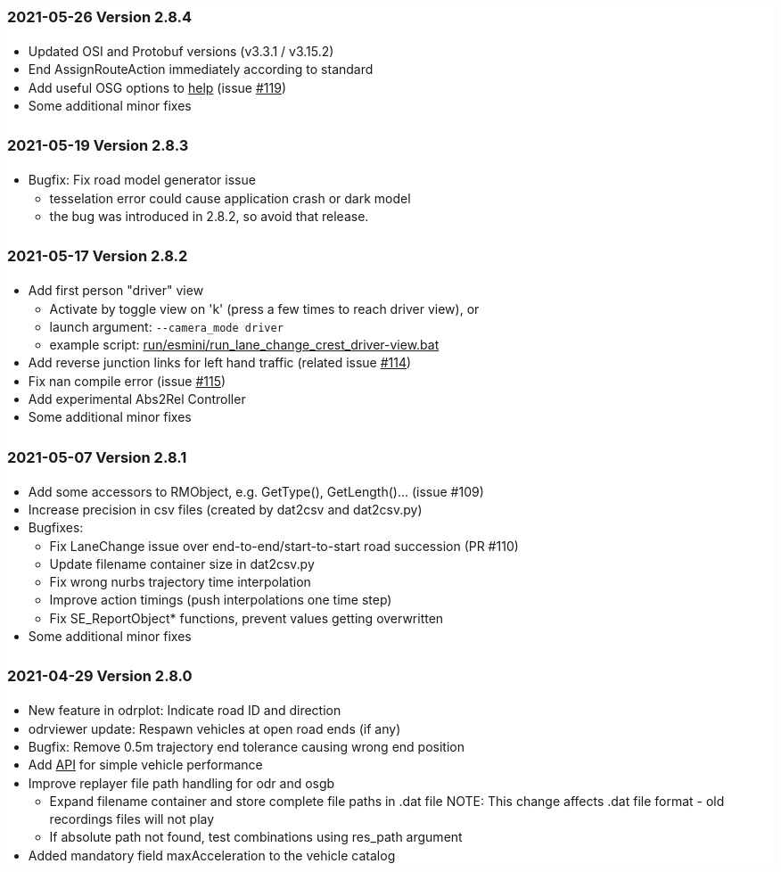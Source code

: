 
### 2021-05-26 Version 2.8.4

- Updated OSI and Protobuf versions (v3.3.1 / v3.15.2)
- End AssignRouteAction immediately according to standard
- Add useful OSG options to [help](https://github.com/esmini/esmini/blob/master/docs/commands.txt) (issue [#119](https://github.com/esmini/esmini/issues/119))
- Some additional minor fixes

### 2021-05-19 Version 2.8.3

- Bugfix: Fix road model generator issue
  - tesselation error could cause application crash or dark model
  - the bug was introduced in 2.8.2, so avoid that release.

### 2021-05-17 Version 2.8.2

- Add first person "driver" view
  - Activate by toggle view on 'k' (press a few times to reach driver view), or
  - launch argument: ```--camera_mode driver```
  - example script: [run/esmini/run_lane_change_crest_driver-view.bat](https://github.com/esmini/esmini/blob/master/run/esmini/run_lane_change_crest_driver-view.bat)
- Add reverse junction links for left hand traffic (related issue [#114](https://github.com/esmini/esmini/issues/114))
- Fix nan compile error (issue [#115](https://github.com/esmini/esmini/issues/115))
- Add experimental Abs2Rel Controller
- Some additional minor fixes

### 2021-05-07 Version 2.8.1

- Add some accessors to RMObject, e.g. GetType(), GetLength()... (issue #109)
- Increase precision in csv files (created by dat2csv and dat2csv.py)
- Bugfixes:
  - Fix LaneChange issue over end-to-end/start-to-start road succession (PR #110)
  - Update filename container size in dat2csv.py
  - Fix wrong nurbs trajectory time interpolation
  - Improve action timings (push interpolations one time step)
  - Fix SE_ReportObject\* functions, prevent values getting overwritten
- Some additional minor fixes

### 2021-04-29 Version 2.8.0

- New feature in odrplot: Indicate road ID and direction
- odrviewer update: Respawn vehicles at open road ends (if any)
- Bugfix: Remove 0.5m trajectory end tolerance causing wrong end position
- Add [API](https://github.com/esmini/esmini/blob/f8a0cd739528a1811ab2d595ff47709bdc077377/EnvironmentSimulator/Libraries/esminiLib/esminiLib.hpp#L803) for simple vehicle performance
- Improve replayer file path handling for odr and osgb
  - Expand filename container and store complete file paths in .dat file
  NOTE: This change affects .dat file format - old recordings files will not play
  - If absolute path not found, test combinations using res_path argument
- Added mandatory field maxAcceleration to the vehicle catalog
